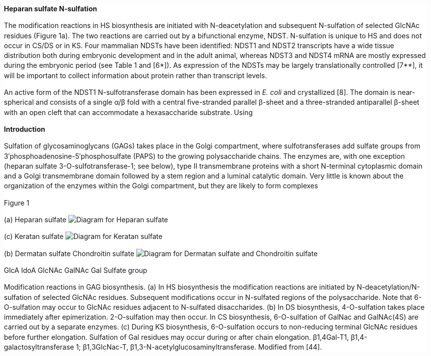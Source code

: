 **Heparan sulfate N-sulfation**

The modification reactions in HS biosynthesis are initiated with N-deacetylation and subsequent N-sulfation of selected GlcNAc residues (Figure 1a). The two reactions are carried out by a bifunctional enzyme, NDST. N-sulfation is unique to HS and does not occur in CS/DS or in KS. Four mammalian NDSTs have been identified: NDST1 and NDST2 transcripts have a wide tissue distribution both during embryonic development and in the adult animal, whereas NDST3 and NDST4 mRNA are mostly expressed during the embryonic period (see Table 1 and [6*]). As expression of the NDSTs may be largely translationally controlled [7**], it will be important to collect information about protein rather than transcript levels.

An active form of the NDST1 N-sulfotransferase domain has been expressed in *E. coli* and crystallized [8]. The domain is near-spherical and consists of a single α/β fold with a central five-stranded parallel β-sheet and a three-stranded antiparallel β-sheet with an open cleft that can accommodate a hexasaccharide substrate. Using

**Introduction**

Sulfation of glycosaminoglycans (GAGs) takes place in the Golgi compartment, where sulfotransferases add sulfate groups from 3′phosphoadenosine-5′phosphosulfate (PAPS) to the growing polysaccharide chains. The enzymes are, with one exception (heparan sulfate 3-O-sulfotransferase-1; see below), type II transmembrane proteins with a short N-terminal cytoplasmic domain and a Golgi transmembrane domain followed by a stem region and a luminal catalytic domain. Very little is known about the organization of the enzymes within the Golgi compartment, but they are likely to form complexes

Figure 1

(a) Heparan sulfate
![Diagram for Heparan sulfate](image1)

(c) Keratan sulfate
![Diagram for Keratan sulfate](image2)

(b) Dermatan sulfate
Chondroitin sulfate
![Diagram for Dermatan sulfate and Chondroitin sulfate](image3)

GlcA
IdoA
GlcNAc
GalNAc
Gal
Sulfate group

Modification reactions in GAG biosynthesis. (a) In HS biosynthesis the modification reactions are initiated by N-deacetylation/N-sulfation of selected GlcNAc residues. Subsequent modifications occur in N-sulfated regions of the polysaccharide. Note that 6-O-sulfation may occur to GlcNAc residues adjacent to N-sulfated disaccharides. (b) In DS biosynthesis, 4-O-sulfation takes place immediately after epimerization. 2-O-sulfation may then occur. In CS biosynthesis, 6-O-sulfation of GalNac and GalNAc(4S) are carried out by a separate enzymes. (c) During KS biosynthesis, 6-O-sulfation occurs to non-reducing terminal GlcNAc residues before further elongation. Sulfation of Gal residues may occur during or after chain elongation. β1,4Gal-T1, β1,4-galactosyltransferase 1; β1,3GlcNac-T, β1,3-N-acetylglucosaminyltransferase. Modified from [44].
